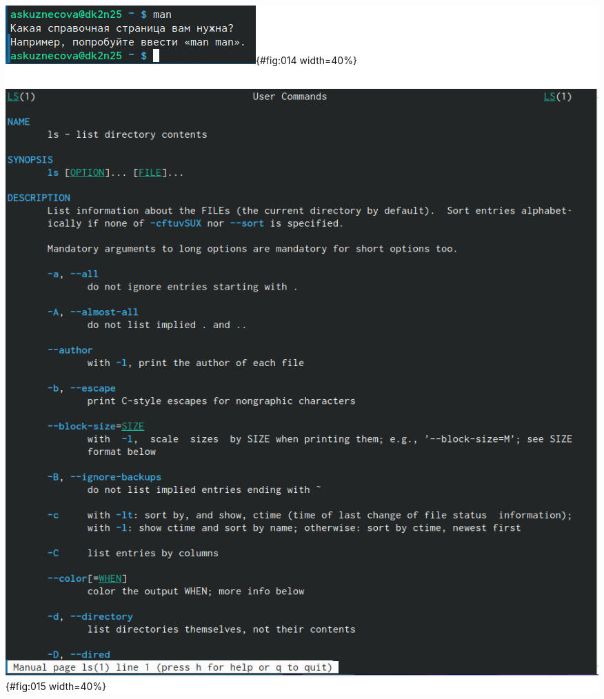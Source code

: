 ##

![Команда man ls](image/14.png){#fig:014 width=40%}

##

![ -R, --recursive](image/15.png){#fig:015 width=40%}
